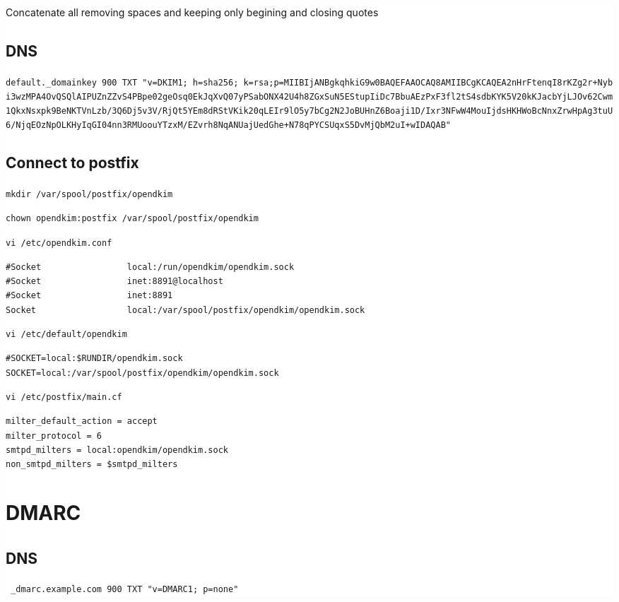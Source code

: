Concatenate all removing spaces and keeping only begining and closing quotes

## DNS
```
default._domainkey 900 TXT "v=DKIM1; h=sha256; k=rsa;p=MIIBIjANBgkqhkiG9w0BAQEFAAOCAQ8AMIIBCgKCAQEA2nHrFtenqI8rKZg2r+Nybi3wzMPA4OvQSQlAIPUZnZZvS4PBpe02geOsq0EkJqXvQ07yPSabONX42U4h8ZGxSuN5EStupIiDc7BbuAEzPxF3fl2tS4sdbKYK5V20kKJacbYjLJOv62Cwm1QkxNsxpk9BeNKTVnLzb/3Q6Dj5v3V/RjQt5YEm8dRStVKik20qLEIr9lO5y7bCg2N2JoBUHnZ6Boaji1D/Ixr3NFwW4MouIjdsHKHWoBcNnxZrwHpAg3tuU6/NjqEOzNpOLKHyIqGI04nn3RMUoouYTzxM/EZvrh8NqANUajUedGhe+N78qPYCSUqxS5DvMjQbM2uI+wIDAQAB"
```

## Connect to postfix
```
mkdir /var/spool/postfix/opendkim
```

```
chown opendkim:postfix /var/spool/postfix/opendkim
```

```
vi /etc/opendkim.conf
```

```
#Socket                 local:/run/opendkim/opendkim.sock
#Socket                 inet:8891@localhost
#Socket                 inet:8891
Socket                  local:/var/spool/postfix/opendkim/opendkim.sock
```

```
vi /etc/default/opendkim
```

```
#SOCKET=local:$RUNDIR/opendkim.sock
SOCKET=local:/var/spool/postfix/opendkim/opendkim.sock
```

```
vi /etc/postfix/main.cf
```

```
milter_default_action = accept
milter_protocol = 6
smtpd_milters = local:opendkim/opendkim.sock
non_smtpd_milters = $smtpd_milters
```

# DMARC
## DNS
```
 _dmarc.example.com 900 TXT "v=DMARC1; p=none"
```
